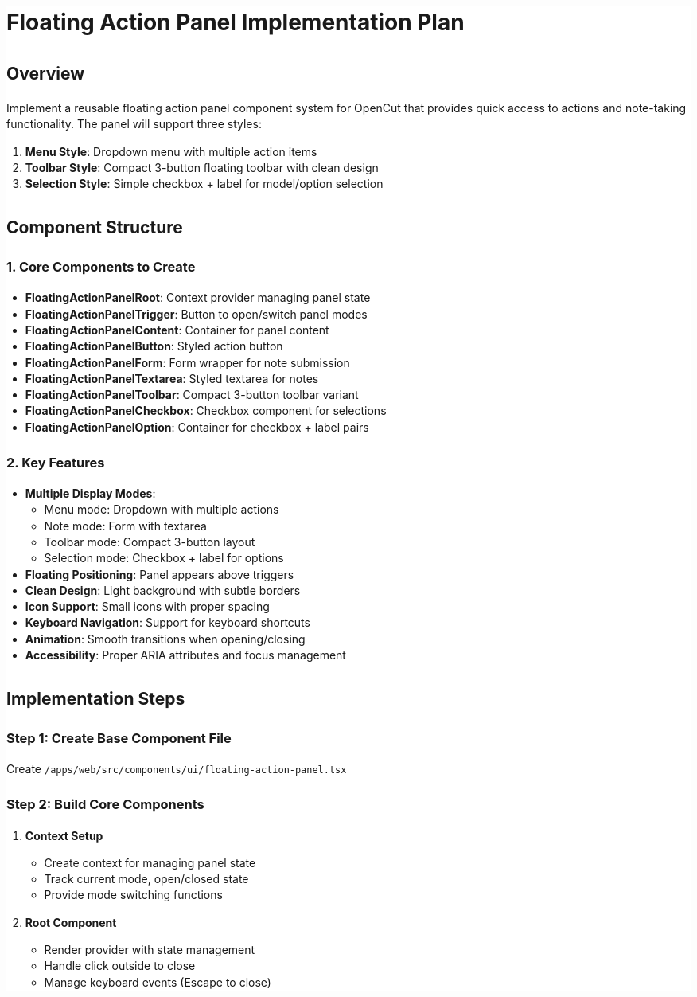 # Floating Action Panel Implementation Plan

## Overview
Implement a reusable floating action panel component system for OpenCut that provides quick access to actions and note-taking functionality. The panel will support three styles:
1. **Menu Style**: Dropdown menu with multiple action items
2. **Toolbar Style**: Compact 3-button floating toolbar with clean design
3. **Selection Style**: Simple checkbox + label for model/option selection

## Component Structure

### 1. Core Components to Create
- **FloatingActionPanelRoot**: Context provider managing panel state
- **FloatingActionPanelTrigger**: Button to open/switch panel modes
- **FloatingActionPanelContent**: Container for panel content
- **FloatingActionPanelButton**: Styled action button
- **FloatingActionPanelForm**: Form wrapper for note submission
- **FloatingActionPanelTextarea**: Styled textarea for notes
- **FloatingActionPanelToolbar**: Compact 3-button toolbar variant
- **FloatingActionPanelCheckbox**: Checkbox component for selections
- **FloatingActionPanelOption**: Container for checkbox + label pairs

### 2. Key Features
- **Multiple Display Modes**: 
  - Menu mode: Dropdown with multiple actions
  - Note mode: Form with textarea
  - Toolbar mode: Compact 3-button layout
  - Selection mode: Checkbox + label for options
- **Floating Positioning**: Panel appears above triggers
- **Clean Design**: Light background with subtle borders
- **Icon Support**: Small icons with proper spacing
- **Keyboard Navigation**: Support for keyboard shortcuts
- **Animation**: Smooth transitions when opening/closing
- **Accessibility**: Proper ARIA attributes and focus management

## Implementation Steps

### Step 1: Create Base Component File
Create `/apps/web/src/components/ui/floating-action-panel.tsx`

### Step 2: Build Core Components
1. **Context Setup**
   - Create context for managing panel state
   - Track current mode, open/closed state
   - Provide mode switching functions

2. **Root Component**
   - Render provider with state management
   - Handle click outside to close
   - Manage keyboard events (Escape to close)

